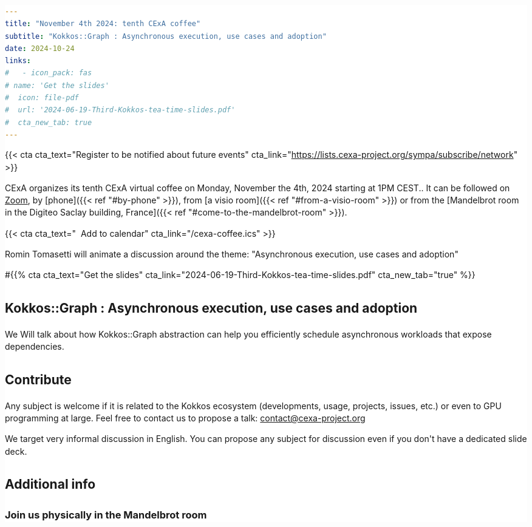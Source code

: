 ```yaml
---
title: "November 4th 2024: tenth CExA coffee"
subtitle: "Kokkos::Graph : Asynchronous execution, use cases and adoption"
date: 2024-10-24
links:
#   - icon_pack: fas
# name: 'Get the slides'
#  icon: file-pdf
#  url: '2024-06-19-Third-Kokkos-tea-time-slides.pdf'
#  cta_new_tab: true
---
```


{{< cta cta_text="Register to be notified about future events" cta_link="https://lists.cexa-project.org/sympa/subscribe/network" >}}

CExA organizes its tenth CExA virtual coffee on Monday, November the 4th, 2024 starting at 1PM CEST..
It can be followed on [Zoom](https://cnrs.zoom.us/j/97834891802?pwd=NXhzd2paY051S3dQekVQVllvTW5MUT09), by [phone]({{< ref "#by-phone" >}}), from [a visio room]({{< ref "#from-a-visio-room" >}}) or from the [Mandelbrot room in the Digiteo Saclay building, France]({{< ref "#come-to-the-mandelbrot-room" >}}).

{{< cta cta_text="<i class='fa fa-calendar'></i>&nbsp; Add to calendar" cta_link="/cexa-coffee.ics" >}}

Romin Tomasetti will animate a discussion around the theme: "Asynchronous execution, use cases and adoption"

#{{% cta cta_text="Get the slides" cta_link="2024-06-19-Third-Kokkos-tea-time-slides.pdf" cta_new_tab="true" %}}


## Kokkos::Graph : Asynchronous execution, use cases and adoption

We Will talk about how Kokkos::Graph abstraction can help you efficiently schedule asynchronous workloads that expose dependencies.


## Contribute

Any subject is welcome if it is related to the Kokkos ecosystem (developments, usage, projects, issues, etc.) or even to GPU programming at large.
Feel free to contact us to propose a talk: contact@cexa-project.org

We target very informal discussion in English. You can propose any subject for discussion even if you don't have a dedicated slide deck.


## Additional info

### Join us physically in the Mandelbrot room
